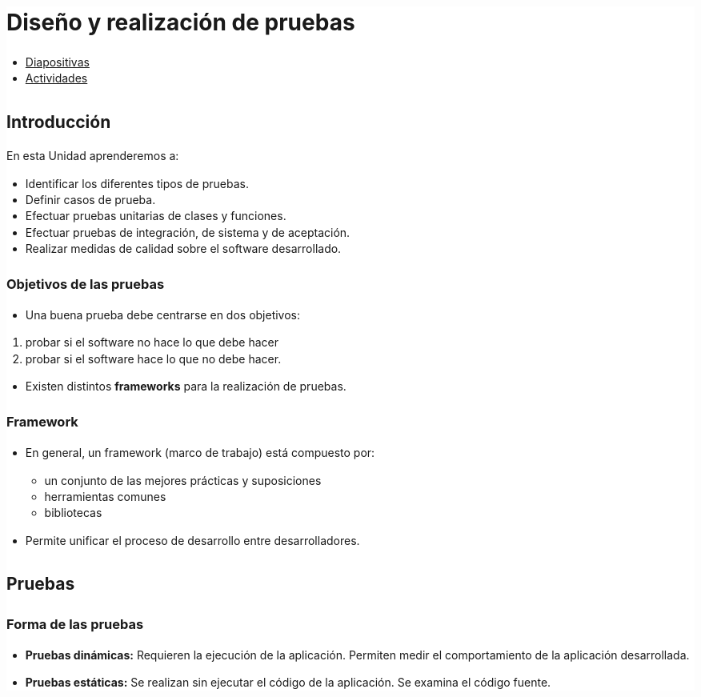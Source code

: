 # Diseño y realización de pruebas

- [Diapositivas](http://jamj2000.github.io/entornosdesarrollo/3/diapositivas)
- [Actividades](http://jamj2000.github.io/entornosdesarrollo/3/actividades)








## Introducción


En esta Unidad aprenderemos a:

- Identificar los diferentes tipos de pruebas.
- Definir casos de prueba.
- Efectuar pruebas unitarias de clases y funciones.
- Efectuar pruebas de integración, de sistema y de aceptación.
- Realizar medidas de calidad sobre el software desarrollado.


### Objetivos de las pruebas

- Una buena prueba debe centrarse en dos objetivos: 

 1. probar si el software no hace lo que debe hacer
 2. probar si el software hace lo que no debe hacer.

- Existen distintos **frameworks** para la realización de pruebas.


### Framework

- En general, un framework (marco de trabajo) está compuesto por:

  - un conjunto de las mejores prácticas y suposiciones
  - herramientas comunes
  - bibliotecas 

- Permite unificar el proceso de desarrollo entre desarrolladores.



## Pruebas


### Forma de las pruebas

- __Pruebas dinámicas:__
Requieren la ejecución de la aplicación. Permiten medir el comportamiento de la aplicación desarrollada.

- __Pruebas estáticas:__
Se realizan sin ejecutar el código de la aplicación. Se examina el código fuente.

